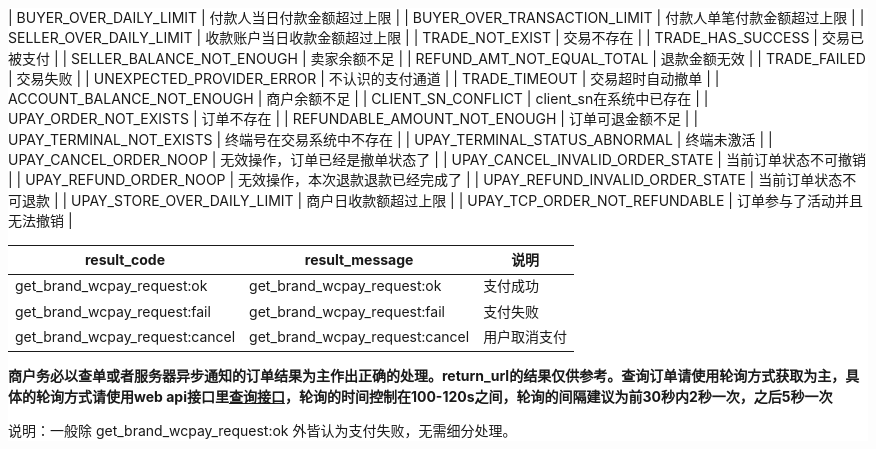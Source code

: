 | BUYER\_OVER\_DAILY\_LIMIT | 付款人当日付款金额超过上限 |
| BUYER\_OVER\_TRANSACTION\_LIMIT | 付款人单笔付款金额超过上限 |
| SELLER\_OVER\_DAILY\_LIMIT | 收款账户当日收款金额超过上限 |
| TRADE\_NOT\_EXIST | 交易不存在 |
| TRADE\_HAS\_SUCCESS | 交易已被支付 |
| SELLER\_BALANCE\_NOT\_ENOUGH | 卖家余额不足 |
| REFUND\_AMT\_NOT\_EQUAL\_TOTAL | 退款金额无效 |
| TRADE\_FAILED | 交易失败 |
| UNEXPECTED\_PROVIDER\_ERROR | 不认识的支付通道 |
| TRADE\_TIMEOUT | 交易超时自动撤单 |
| ACCOUNT\_BALANCE\_NOT\_ENOUGH | 商户余额不足 |
| CLIENT\_SN\_CONFLICT | client\_sn在系统中已存在 |
| UPAY\_ORDER\_NOT\_EXISTS | 订单不存在 |
| REFUNDABLE\_AMOUNT\_NOT\_ENOUGH | 订单可退金额不足 |
| UPAY\_TERMINAL\_NOT\_EXISTS | 终端号在交易系统中不存在 |
| UPAY\_TERMINAL\_STATUS\_ABNORMAL | 终端未激活 |
| UPAY\_CANCEL\_ORDER\_NOOP | 无效操作，订单已经是撤单状态了 |
| UPAY\_CANCEL\_INVALID\_ORDER\_STATE | 当前订单状态不可撤销 |
| UPAY\_REFUND\_ORDER\_NOOP | 无效操作，本次退款退款已经完成了 |
| UPAY\_REFUND\_INVALID\_ORDER\_STATE | 当前订单状态不可退款 |
| UPAY\_STORE\_OVER\_DAILY\_LIMIT | 商户日收款额超过上限 |
| UPAY\_TCP\_ORDER\_NOT\_REFUNDABLE | 订单参与了活动并且无法撤销 |

| result\_code | result\_message | 说明 |
| --- | --- | --- |
| get\_brand\_wcpay\_request:ok | get\_brand\_wcpay\_request:ok | 支付成功 |
| get\_brand\_wcpay\_request:fail | get\_brand\_wcpay\_request:fail | 支付失败 |
| get\_brand\_wcpay\_request:cancel | get\_brand\_wcpay\_request:cancel | 用户取消支付 |

**商户务必以查单或者服务器异步通知的订单结果为主作出正确的处理。return\_url的结果仅供参考。查询订单请使用轮询方式获取为主，具体的轮询方式请使用web api接口里**[**查询接口**](https://wosai.gitbooks.io/shouqianba-doc/content/zh-cn/api/interface/query.html)**，轮询的时间控制在100-120s之间，轮询的间隔建议为前30秒内2秒一次，之后5秒一次**

说明：一般除 get\_brand\_wcpay\_request:ok 外皆认为支付失败，无需细分处理。
